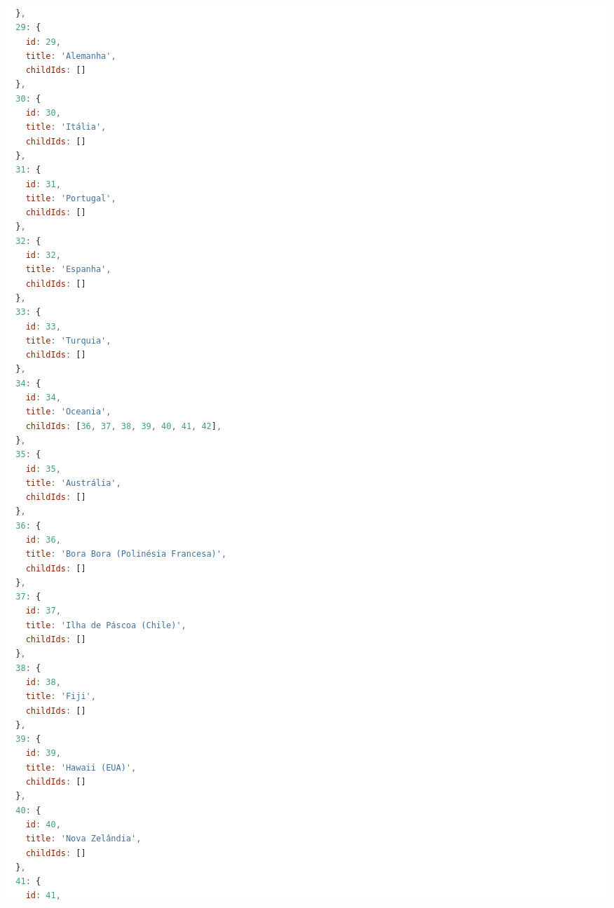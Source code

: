 ```js src/places.js
  },
  29: {
    id: 29,
    title: 'Alemanha',
    childIds: []
  },
  30: {
    id: 30,
    title: 'Itália',
    childIds: []
  },
  31: {
    id: 31,
    title: 'Portugal',
    childIds: []
  },
  32: {
    id: 32,
    title: 'Espanha',
    childIds: []
  },
  33: {
    id: 33,
    title: 'Turquia',
    childIds: []
  },
  34: {
    id: 34,
    title: 'Oceania',
    childIds: [36, 37, 38, 39, 40, 41, 42],   
  },
  35: {
    id: 35,
    title: 'Austrália',
    childIds: []
  },
  36: {
    id: 36,
    title: 'Bora Bora (Polinésia Francesa)',
    childIds: []
  },
  37: {
    id: 37,
    title: 'Ilha de Páscoa (Chile)',
    childIds: []
  },
  38: {
    id: 38,
    title: 'Fiji',
    childIds: []
  },
  39: {
    id: 39,
    title: 'Hawaii (EUA)',
    childIds: []
  },
  40: {
    id: 40,
    title: 'Nova Zelândia',
    childIds: []
  },
  41: {
    id: 41,
```